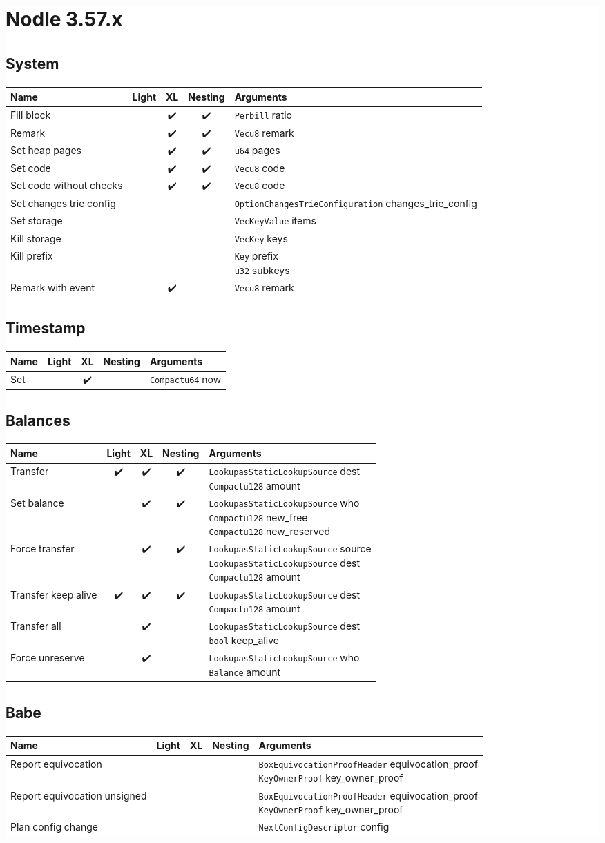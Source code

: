 # Nodle  3.57.x

## System

| Name        | Light | XL | Nesting | Arguments | 
| :---------- |:------------:|:--------:|:--------:|:--------|
|Fill block |    | :heavy_check_mark: | :heavy_check_mark: | `Perbill` ratio <br/> | 
|Remark |    | :heavy_check_mark: | :heavy_check_mark: | `Vecu8` remark <br/> | 
|Set heap pages |    | :heavy_check_mark: | :heavy_check_mark: | `u64` pages <br/> | 
|Set code |    | :heavy_check_mark: | :heavy_check_mark: | `Vecu8` code <br/> | 
|Set code without checks |    | :heavy_check_mark: | :heavy_check_mark: | `Vecu8` code <br/> | 
|Set changes trie config |    |   |   | `OptionChangesTrieConfiguration` changes_trie_config <br/> | 
|Set storage |    |   |   | `VecKeyValue` items <br/> | 
|Kill storage |    |   |   | `VecKey` keys <br/> | 
|Kill prefix |    |   |   | `Key` prefix <br/>`u32` subkeys <br/> | 
|Remark with event |    | :heavy_check_mark: |   | `Vecu8` remark <br/> | 

## Timestamp

| Name        | Light | XL | Nesting | Arguments | 
| :---------- |:------------:|:--------:|:--------:|:--------|
|Set |    | :heavy_check_mark: |   | `Compactu64` now <br/> | 

## Balances

| Name        | Light | XL | Nesting | Arguments | 
| :---------- |:------------:|:--------:|:--------:|:--------|
|Transfer | :heavy_check_mark:  | :heavy_check_mark: | :heavy_check_mark: | `LookupasStaticLookupSource` dest <br/>`Compactu128` amount <br/> | 
|Set balance |    | :heavy_check_mark: | :heavy_check_mark: | `LookupasStaticLookupSource` who <br/>`Compactu128` new_free <br/>`Compactu128` new_reserved <br/> | 
|Force transfer |    | :heavy_check_mark: | :heavy_check_mark: | `LookupasStaticLookupSource` source <br/>`LookupasStaticLookupSource` dest <br/>`Compactu128` amount <br/> | 
|Transfer keep alive | :heavy_check_mark:  | :heavy_check_mark: | :heavy_check_mark: | `LookupasStaticLookupSource` dest <br/>`Compactu128` amount <br/> | 
|Transfer all |    | :heavy_check_mark: |   | `LookupasStaticLookupSource` dest <br/>`bool` keep_alive <br/> | 
|Force unreserve |    | :heavy_check_mark: |   | `LookupasStaticLookupSource` who <br/>`Balance` amount <br/> | 

## Babe

| Name        | Light | XL | Nesting | Arguments | 
| :---------- |:------------:|:--------:|:--------:|:--------|
|Report equivocation |    |   |   | `BoxEquivocationProofHeader` equivocation_proof <br/>`KeyOwnerProof` key_owner_proof <br/> | 
|Report equivocation unsigned |    |   |   | `BoxEquivocationProofHeader` equivocation_proof <br/>`KeyOwnerProof` key_owner_proof <br/> | 
|Plan config change |    |   |   | `NextConfigDescriptor` config <br/> | 
